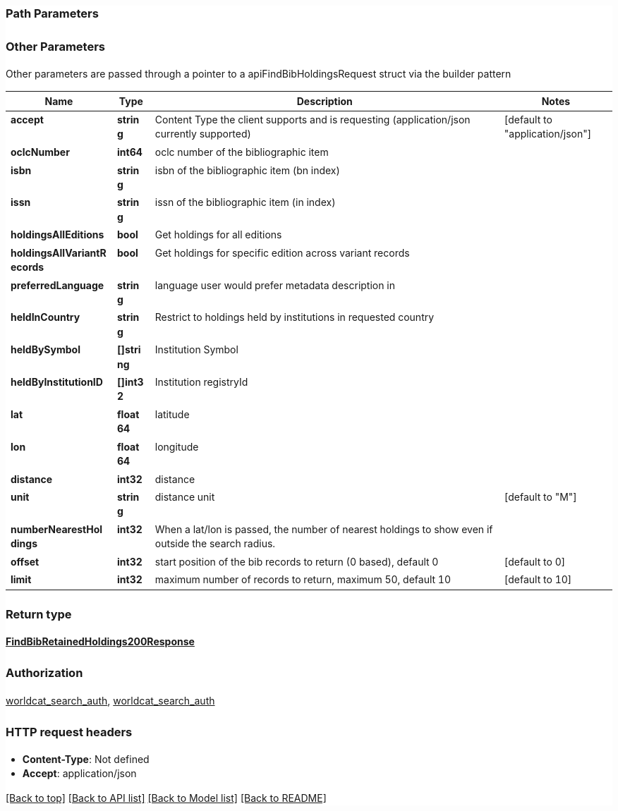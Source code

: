### Path Parameters



### Other Parameters

Other parameters are passed through a pointer to a apiFindBibHoldingsRequest struct via the builder pattern


Name | Type | Description  | Notes
------------- | ------------- | ------------- | -------------
 **accept** | **string** | Content Type the client supports and is requesting (application/json currently supported) | [default to &quot;application/json&quot;]
 **oclcNumber** | **int64** | oclc number of the bibliographic item | 
 **isbn** | **string** | isbn of the bibliographic item (bn index) | 
 **issn** | **string** | issn of the bibliographic item (in index) | 
 **holdingsAllEditions** | **bool** | Get holdings for all editions | 
 **holdingsAllVariantRecords** | **bool** | Get holdings for specific edition across variant records | 
 **preferredLanguage** | **string** | language user would prefer metadata description in | 
 **heldInCountry** | **string** | Restrict to holdings held by institutions in requested country | 
 **heldBySymbol** | **[]string** | Institution Symbol | 
 **heldByInstitutionID** | **[]int32** | Institution registryId | 
 **lat** | **float64** | latitude | 
 **lon** | **float64** | longitude | 
 **distance** | **int32** | distance | 
 **unit** | **string** | distance unit | [default to &quot;M&quot;]
 **numberNearestHoldings** | **int32** | When a lat/lon is passed, the number of nearest holdings to show even if outside the search radius. | 
 **offset** | **int32** | start position of the bib records to return (0 based), default 0 | [default to 0]
 **limit** | **int32** | maximum number of records to return, maximum 50, default 10 | [default to 10]

### Return type

[**FindBibRetainedHoldings200Response**](FindBibRetainedHoldings200Response.md)

### Authorization

[worldcat_search_auth](../README.md#worldcat_search_auth), [worldcat_search_auth](../README.md#worldcat_search_auth)

### HTTP request headers

- **Content-Type**: Not defined
- **Accept**: application/json

[[Back to top]](#) [[Back to API list]](../README.md#documentation-for-api-endpoints)
[[Back to Model list]](../README.md#documentation-for-models)
[[Back to README]](../README.md)

